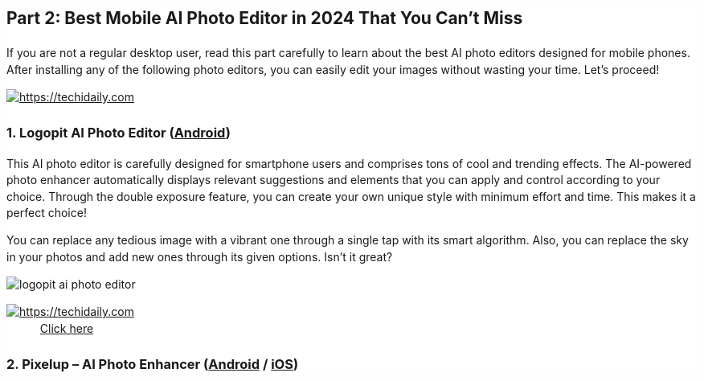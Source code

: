 ## Part 2: Best Mobile AI Photo Editor in 2024 That You Can’t Miss

If you are not a regular desktop user, read this part carefully to learn about the best AI photo editors designed for mobile phones. After installing any of the following photo editors, you can easily edit your images without wasting your time. Let’s proceed!


<a href="https://aligracehair.sjv.io/c/5597632/2115934/19272" target="_top" id="2115934">
  <img src="//a.impactradius-go.com/display-ad/19272-2115934" border="0" alt="https://techidaily.com" width="336" height="90"/>
</a>
<img height="0" width="0" src="https://aligracehair.sjv.io/i/5597632/2115934/19272" style="position:absolute;visibility:hidden;" border="0" />

### 1\. Logopit AI Photo Editor ([Android](https://play.google.com/store/apps/details?id=com.logopit.collagemaker&hl=en&gl=US))

This AI photo editor is carefully designed for smartphone users and comprises tons of cool and trending effects. The AI-powered photo enhancer automatically displays relevant suggestions and elements that you can apply and control according to your choice. Through the double exposure feature, you can create your own unique style with minimum effort and time. This makes it a perfect choice!

You can replace any tedious image with a vibrant one through a single tap with its smart algorithm. Also, you can replace the sky in your photos and add new ones through its given options. Isn’t it great?

![logopit ai photo editor](https://images.wondershare.com/filmora/article-images/2022/mobile-and-desktop-ai-editors-6.jpg)


<a href="https://unicoeye.pxf.io/c/5597632/2134223/18498" target="_top" id="2134223">
  <img src="//a.impactradius-go.com/display-ad/18498-2134223" border="0" alt="https://techidaily.com" width="728" height="90"/>
</a>
<img height="0" width="0" src="https://unicoeye.pxf.io/i/5597632/2134223/18498" style="position:absolute;visibility:hidden;" border="0" />


<span id="1770544">
					<video width="240" height="480" style="cursor:pointer"
           poster="//a.impactradius-go.com/display-clicktoplayimage/1770544.png"
           onclick="if(!this.playClicked){this.play();this.setAttribute('controls',true);this.playClicked=true;}">
	   <source src="//a.impactradius-go.com/display-ad/20702-1770544">
	   <img src="//a.impactradius-go.com/display-clicktoplayimage/1770544.png" style="border: none; height: 100%; width: 100%; object-fit: contain">
	</video>
	<div style="width:150px;text-align:center"><a href="javascript:window.open(decodeURIComponent('https%3A%2F%2Ftokenmetrics.sjv.io%2Fc%2F5597632%2F1770544%2F20702'), '_blank');void(0);">Click here</a></div>
</span>
<img height="0" width="0" src="https://imp.pxf.io/i/5597632/1770544/20702" style="position:absolute;visibility:hidden;" border="0" />

### 2\. Pixelup – AI Photo Enhancer ([Android](https://play.google.com/store/apps/details?id=com.codeway.pixelup&hl=en&gl=US) / [iOS](https://apps.apple.com/us/app/pixelup-ai-photo-enhancer/id1589599169))
